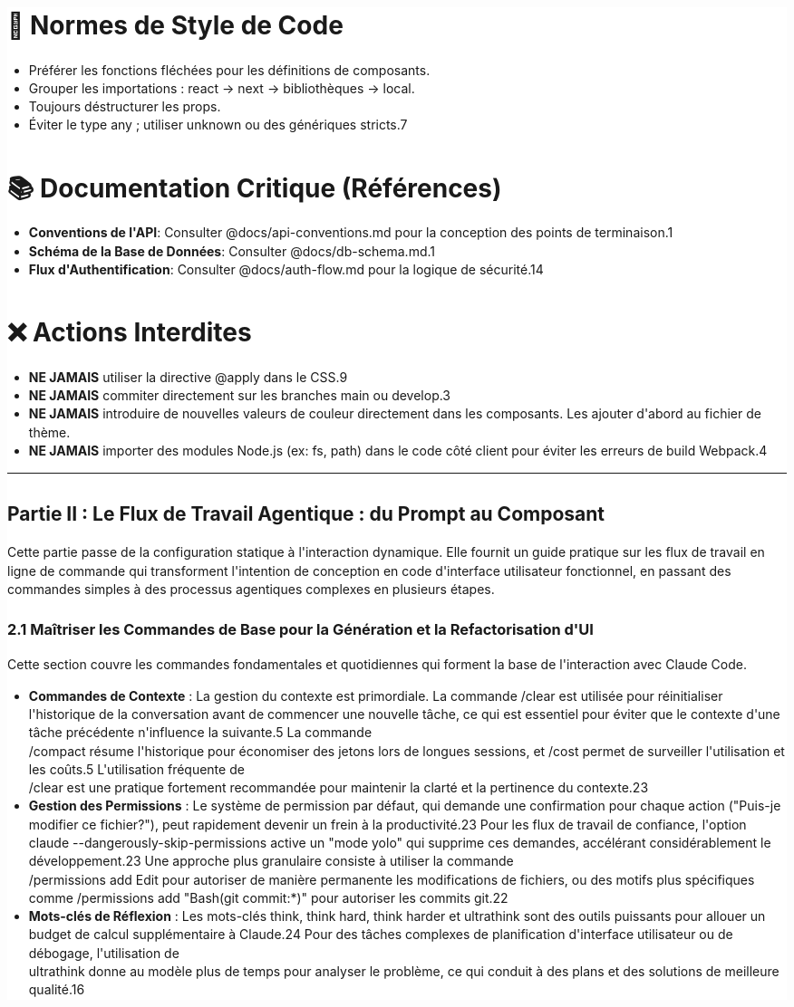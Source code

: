 # **📝 Normes de Style de Code**

- Préférer les fonctions fléchées pour les définitions de composants.
- Grouper les importations : react → next → bibliothèques → local.
- Toujours déstructurer les props.
- Éviter le type any ; utiliser unknown ou des génériques stricts.7

# **📚 Documentation Critique (Références)**

- **Conventions de l'API**: Consulter @docs/api-conventions.md pour la conception des points de terminaison.1
- **Schéma de la Base de Données**: Consulter @docs/db-schema.md.1
- **Flux d'Authentification**: Consulter @docs/auth-flow.md pour la logique de sécurité.14

# **❌ Actions Interdites**

- **NE JAMAIS** utiliser la directive @apply dans le CSS.9
- **NE JAMAIS** commiter directement sur les branches main ou develop.3
- **NE JAMAIS** introduire de nouvelles valeurs de couleur directement dans les composants. Les ajouter d'abord au fichier de thème.
- **NE JAMAIS** importer des modules Node.js (ex: fs, path) dans le code côté client pour éviter les erreurs de build Webpack.4

---

## **Partie II : Le Flux de Travail Agentique : du Prompt au Composant**

Cette partie passe de la configuration statique à l'interaction dynamique. Elle fournit un guide pratique sur les flux de travail en ligne de commande qui transforment l'intention de conception en code d'interface utilisateur fonctionnel, en passant des commandes simples à des processus agentiques complexes en plusieurs étapes.

### **2.1 Maîtriser les Commandes de Base pour la Génération et la Refactorisation d'UI**

Cette section couvre les commandes fondamentales et quotidiennes qui forment la base de l'interaction avec Claude Code.

- **Commandes de Contexte** : La gestion du contexte est primordiale. La commande /clear est utilisée pour réinitialiser l'historique de la conversation avant de commencer une nouvelle tâche, ce qui est essentiel pour éviter que le contexte d'une tâche précédente n'influence la suivante.5 La commande  
  /compact résume l'historique pour économiser des jetons lors de longues sessions, et /cost permet de surveiller l'utilisation et les coûts.5 L'utilisation fréquente de  
  /clear est une pratique fortement recommandée pour maintenir la clarté et la pertinence du contexte.23
- **Gestion des Permissions** : Le système de permission par défaut, qui demande une confirmation pour chaque action ("Puis-je modifier ce fichier?"), peut rapidement devenir un frein à la productivité.23 Pour les flux de travail de confiance, l'option  
  claude \--dangerously-skip-permissions active un "mode yolo" qui supprime ces demandes, accélérant considérablement le développement.23 Une approche plus granulaire consiste à utiliser la commande  
  /permissions add Edit pour autoriser de manière permanente les modifications de fichiers, ou des motifs plus spécifiques comme /permissions add "Bash(git commit:\*)" pour autoriser les commits git.22
- **Mots-clés de Réflexion** : Les mots-clés think, think hard, think harder et ultrathink sont des outils puissants pour allouer un budget de calcul supplémentaire à Claude.24 Pour des tâches complexes de planification d'interface utilisateur ou de débogage, l'utilisation de  
  ultrathink donne au modèle plus de temps pour analyser le problème, ce qui conduit à des plans et des solutions de meilleure qualité.16
